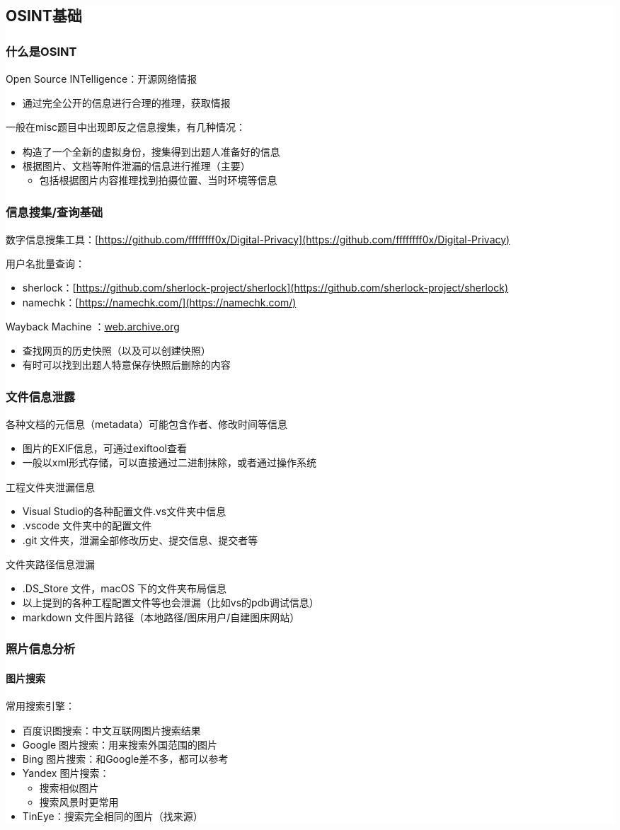 ## OSINT基础

### 什么是OSINT

Open Source INTelligence：开源网络情报

+ 通过完全公开的信息进行合理的推理，获取情报

一般在misc题目中出现即反之信息搜集，有几种情况：

+ 构造了一个全新的虚拟身份，搜集得到出题人准备好的信息
+ 根据图片、文档等附件泄漏的信息进行推理（主要）
    - 包括根据图片内容推理找到拍摄位置、当时环境等信息

### 信息搜集/查询基础

数字信息搜集工具：[https://github.com/ffffffff0x/Digital-Privacy](https://github.com/ffffffff0x/Digital-Privacy)

用户名批量查询：

+ sherlock：[https://github.com/sherlock-project/sherlock](https://github.com/sherlock-project/sherlock)
+ namechk：[https://namechk.com/](https://namechk.com/)

Wayback Machine ：[web.archive.org](https://web.archive.org/)

+ 查找网页的历史快照（以及可以创建快照）
+ 有时可以找到出题人特意保存快照后删除的内容

### 文件信息泄露

各种文档的元信息（metadata）可能包含作者、修改时间等信息

+ 图片的EXIF信息，可通过exiftool查看
+ 一般以xml形式存储，可以直接通过二进制抹除，或者通过操作系统

工程文件夹泄漏信息

+ Visual Studio的各种配置文件.vs文件夹中信息
+ .vscode 文件夹中的配置文件
+ .git 文件夹，泄漏全部修改历史、提交信息、提交者等

文件夹路径信息泄漏

+ .DS_Store 文件，macOS 下的文件夹布局信息
+ 以上提到的各种工程配置文件等也会泄漏（比如vs的pdb调试信息）
+ markdown 文件图片路径（本地路径/图床用户/自建图床网站）

### 照片信息分析

#### 图片搜索

常用搜索引擎：

+ 百度识图搜索：中文互联网图片搜索结果
+ Google 图片搜索：用来搜索外国范围的图片
+ Bing 图片搜索：和Google差不多，都可以参考
+ Yandex 图片搜索：
    - 搜索相似图片
    - 搜索风景时更常用
+ TinEye：搜索完全相同的图片（找来源）

